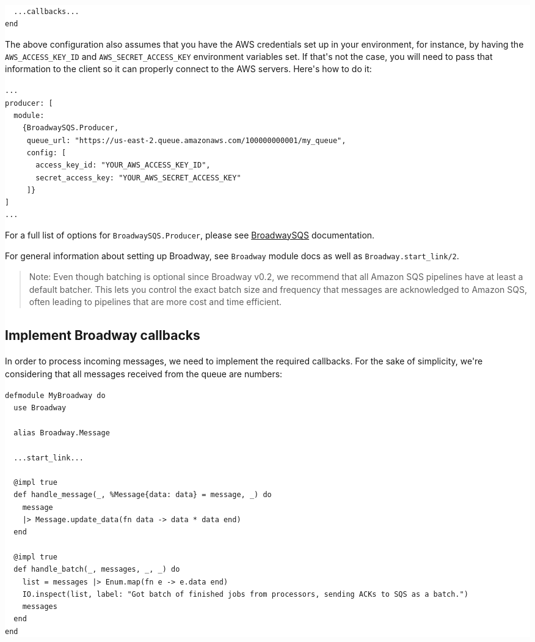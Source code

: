       ...callbacks...
    end

The above configuration also assumes that you have the AWS credentials
set up in your environment, for instance, by having the `AWS_ACCESS_KEY_ID`
and `AWS_SECRET_ACCESS_KEY` environment variables set. If that's
not the case, you will need to pass that information to the client so it
can properly connect to the AWS servers. Here's how to do it:

    ...
    producer: [
      module:
        {BroadwaySQS.Producer,
         queue_url: "https://us-east-2.queue.amazonaws.com/100000000001/my_queue",
         config: [
           access_key_id: "YOUR_AWS_ACCESS_KEY_ID",
           secret_access_key: "YOUR_AWS_SECRET_ACCESS_KEY"
         ]}
    ]
    ...

For a full list of options for `BroadwaySQS.Producer`, please see
[BroadwaySQS](https://hexdocs.pm/broadway_sqs/) documentation.

For general information about setting up Broadway, see `Broadway`
module docs as well as `Broadway.start_link/2`.

> Note: Even though batching is optional since Broadway v0.2, we recommend that all Amazon SQS
> pipelines have at least a default batcher. This lets you control the exact batch
> size and frequency that messages are acknowledged to Amazon SQS, often leading to
> pipelines that are more cost and time efficient.

## Implement Broadway callbacks

In order to process incoming messages, we need to implement the
required callbacks. For the sake of simplicity, we're considering that
all messages received from the queue are numbers:

    defmodule MyBroadway do
      use Broadway

      alias Broadway.Message

      ...start_link...

      @impl true
      def handle_message(_, %Message{data: data} = message, _) do
        message
        |> Message.update_data(fn data -> data * data end)
      end

      @impl true
      def handle_batch(_, messages, _, _) do
        list = messages |> Enum.map(fn e -> e.data end)
        IO.inspect(list, label: "Got batch of finished jobs from processors, sending ACKs to SQS as a batch.")
        messages
      end
    end
